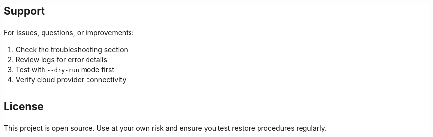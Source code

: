 ## Support

For issues, questions, or improvements:

1. Check the troubleshooting section
2. Review logs for error details
3. Test with `--dry-run` mode first
4. Verify cloud provider connectivity

## License

This project is open source. Use at your own risk and ensure you test restore procedures regularly.